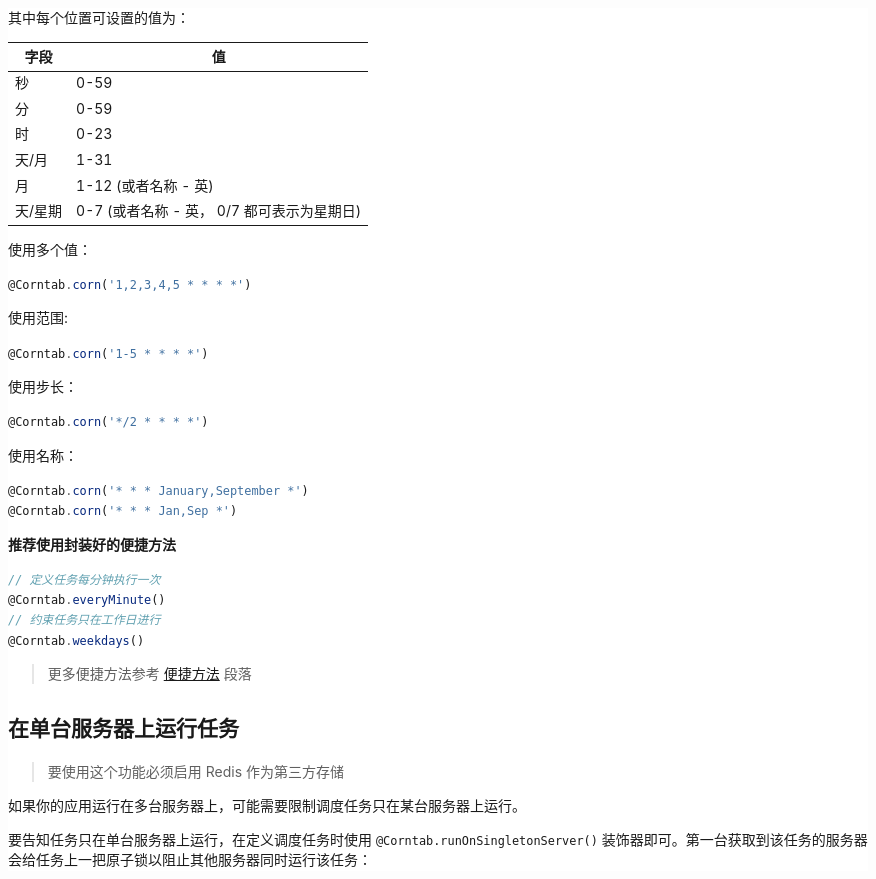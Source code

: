 其中每个位置可设置的值为：

|     字段    |        值        |
|--------------|---------------------|
|    秒    |         0-59        |
|    分    |         0-59        |
|    时    |         0-23        |
|    天/月  |         1-31        |
|     月    |     1-12 (或者名称 - 英) |
|  天/星期 |     0-7 (或者名称 - 英， 0/7 都可表示为星期日)  |

使用多个值：

```ts
@Corntab.corn('1,2,3,4,5 * * * *')
```

使用范围:

```ts
@Corntab.corn('1-5 * * * *')
```

使用步长：

```ts
@Corntab.corn('*/2 * * * *')
```

使用名称：

```ts
@Corntab.corn('* * * January,September *')
@Corntab.corn('* * * Jan,Sep *')
```

**推荐使用封装好的便捷方法**

```ts
// 定义任务每分钟执行一次
@Corntab.everyMinute()
// 约束任务只在工作日进行
@Corntab.weekdays()
```

> 更多便捷方法参考 [便捷方法](#便捷方法) 段落
 
## 在单台服务器上运行任务
> 要使用这个功能必须启用 Redis 作为第三方存储

如果你的应用运行在多台服务器上，可能需要限制调度任务只在某台服务器上运行。

要告知任务只在单台服务器上运行，在定义调度任务时使用 `@Corntab.runOnSingletonServer()` 装饰器即可。第一台获取到该任务的服务器会给任务上一把原子锁以阻止其他服务器同时运行该任务：
